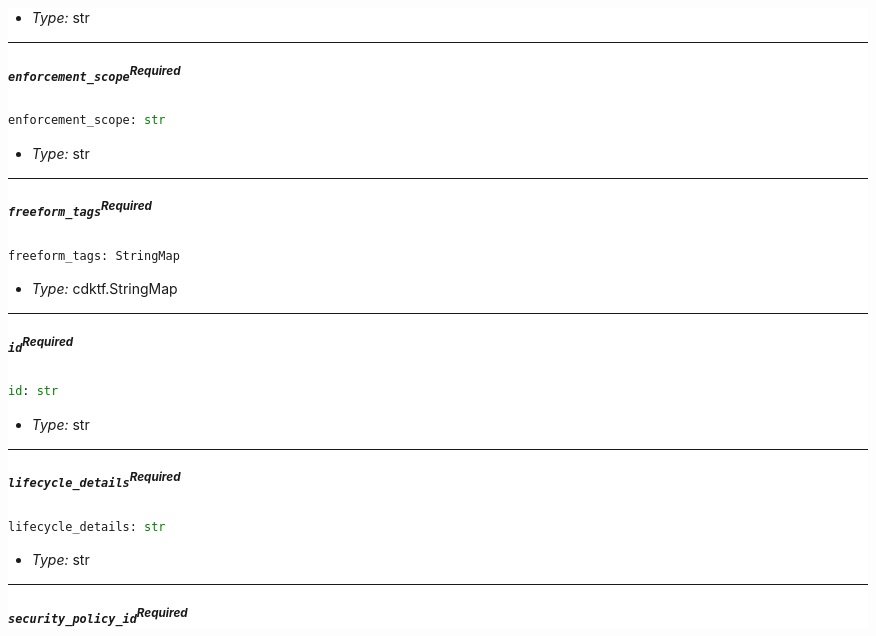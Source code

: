 - *Type:* str

---

##### `enforcement_scope`<sup>Required</sup> <a name="enforcement_scope" id="rhizo-co-terraform-provider-oci.dataOciDataSafeSqlFirewallPolicy.DataOciDataSafeSqlFirewallPolicy.property.enforcementScope"></a>

```python
enforcement_scope: str
```

- *Type:* str

---

##### `freeform_tags`<sup>Required</sup> <a name="freeform_tags" id="rhizo-co-terraform-provider-oci.dataOciDataSafeSqlFirewallPolicy.DataOciDataSafeSqlFirewallPolicy.property.freeformTags"></a>

```python
freeform_tags: StringMap
```

- *Type:* cdktf.StringMap

---

##### `id`<sup>Required</sup> <a name="id" id="rhizo-co-terraform-provider-oci.dataOciDataSafeSqlFirewallPolicy.DataOciDataSafeSqlFirewallPolicy.property.id"></a>

```python
id: str
```

- *Type:* str

---

##### `lifecycle_details`<sup>Required</sup> <a name="lifecycle_details" id="rhizo-co-terraform-provider-oci.dataOciDataSafeSqlFirewallPolicy.DataOciDataSafeSqlFirewallPolicy.property.lifecycleDetails"></a>

```python
lifecycle_details: str
```

- *Type:* str

---

##### `security_policy_id`<sup>Required</sup> <a name="security_policy_id" id="rhizo-co-terraform-provider-oci.dataOciDataSafeSqlFirewallPolicy.DataOciDataSafeSqlFirewallPolicy.property.securityPolicyId"></a>
